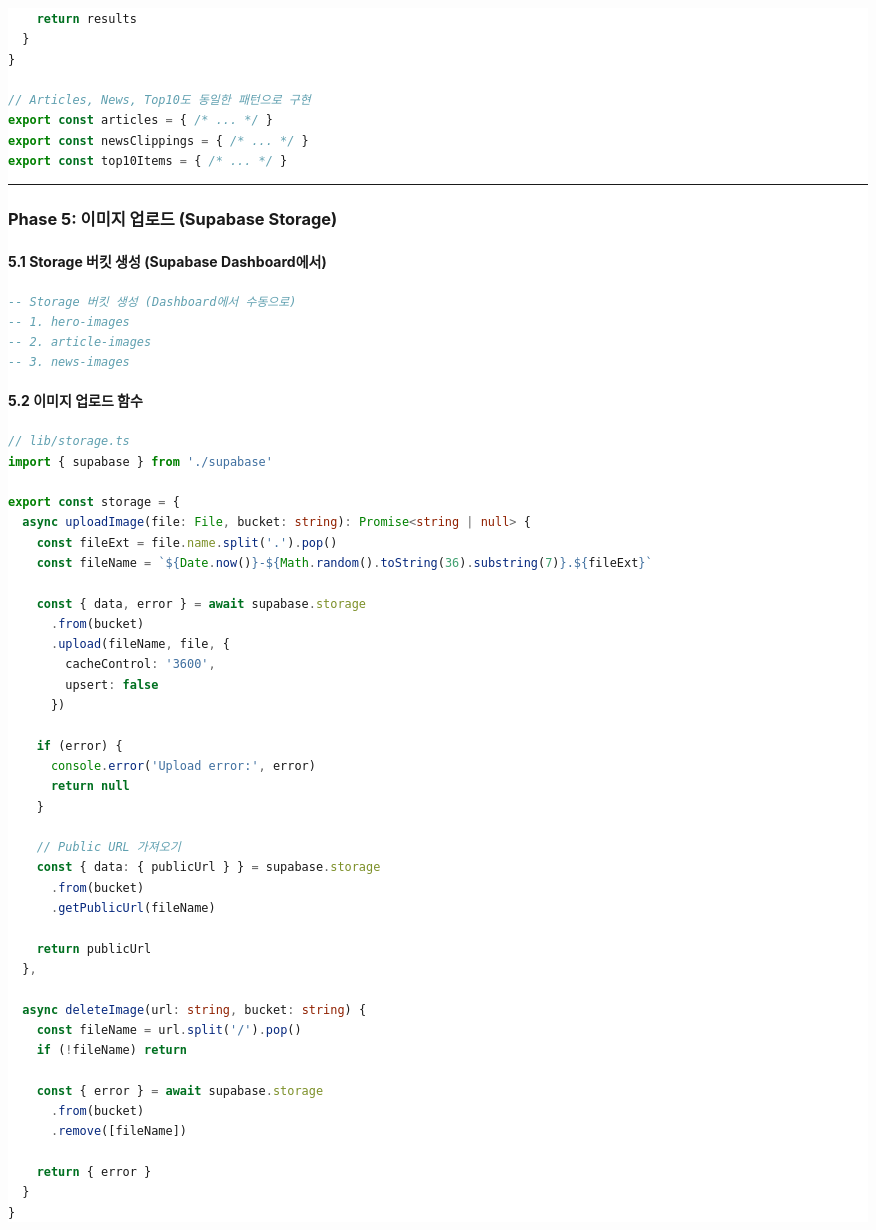 ```typescript
    return results
  }
}

// Articles, News, Top10도 동일한 패턴으로 구현
export const articles = { /* ... */ }
export const newsClippings = { /* ... */ }
export const top10Items = { /* ... */ }
```

---

### Phase 5: 이미지 업로드 (Supabase Storage)

#### 5.1 Storage 버킷 생성 (Supabase Dashboard에서)
```sql
-- Storage 버킷 생성 (Dashboard에서 수동으로)
-- 1. hero-images
-- 2. article-images  
-- 3. news-images
```

#### 5.2 이미지 업로드 함수
```typescript
// lib/storage.ts
import { supabase } from './supabase'

export const storage = {
  async uploadImage(file: File, bucket: string): Promise<string | null> {
    const fileExt = file.name.split('.').pop()
    const fileName = `${Date.now()}-${Math.random().toString(36).substring(7)}.${fileExt}`
    
    const { data, error } = await supabase.storage
      .from(bucket)
      .upload(fileName, file, {
        cacheControl: '3600',
        upsert: false
      })
    
    if (error) {
      console.error('Upload error:', error)
      return null
    }
    
    // Public URL 가져오기
    const { data: { publicUrl } } = supabase.storage
      .from(bucket)
      .getPublicUrl(fileName)
    
    return publicUrl
  },
  
  async deleteImage(url: string, bucket: string) {
    const fileName = url.split('/').pop()
    if (!fileName) return
    
    const { error } = await supabase.storage
      .from(bucket)
      .remove([fileName])
    
    return { error }
  }
}
```